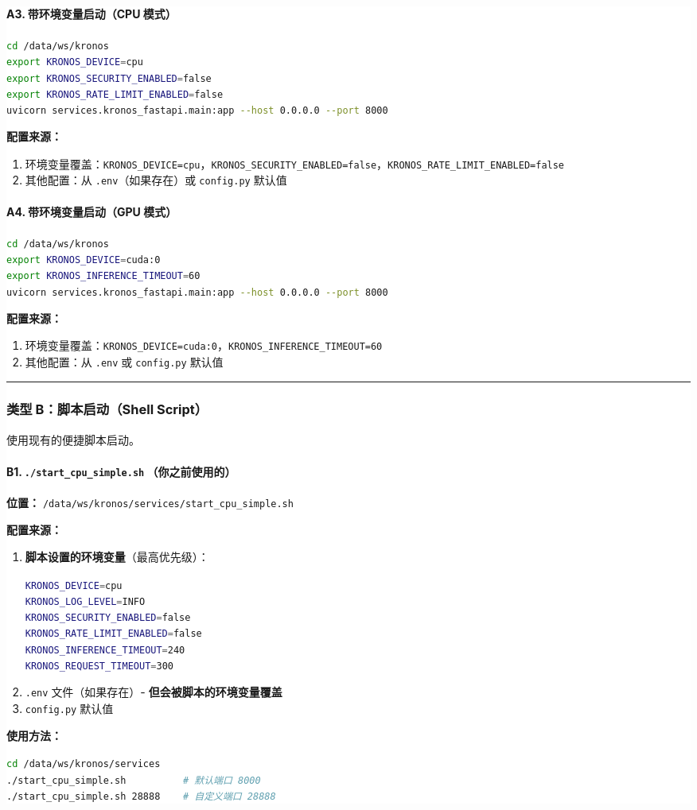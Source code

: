 #### A3. 带环境变量启动（CPU 模式）

```bash
cd /data/ws/kronos
export KRONOS_DEVICE=cpu
export KRONOS_SECURITY_ENABLED=false
export KRONOS_RATE_LIMIT_ENABLED=false
uvicorn services.kronos_fastapi.main:app --host 0.0.0.0 --port 8000
```

**配置来源：**
1. 环境变量覆盖：`KRONOS_DEVICE=cpu`，`KRONOS_SECURITY_ENABLED=false`，`KRONOS_RATE_LIMIT_ENABLED=false`
2. 其他配置：从 `.env`（如果存在）或 `config.py` 默认值

#### A4. 带环境变量启动（GPU 模式）

```bash
cd /data/ws/kronos
export KRONOS_DEVICE=cuda:0
export KRONOS_INFERENCE_TIMEOUT=60
uvicorn services.kronos_fastapi.main:app --host 0.0.0.0 --port 8000
```

**配置来源：**
1. 环境变量覆盖：`KRONOS_DEVICE=cuda:0`，`KRONOS_INFERENCE_TIMEOUT=60`
2. 其他配置：从 `.env` 或 `config.py` 默认值

---

### 类型 B：脚本启动（Shell Script）

使用现有的便捷脚本启动。

#### B1. `./start_cpu_simple.sh` （你之前使用的）

**位置：** `/data/ws/kronos/services/start_cpu_simple.sh`

**配置来源：**
1. **脚本设置的环境变量**（最高优先级）：
   ```bash
   KRONOS_DEVICE=cpu
   KRONOS_LOG_LEVEL=INFO
   KRONOS_SECURITY_ENABLED=false
   KRONOS_RATE_LIMIT_ENABLED=false
   KRONOS_INFERENCE_TIMEOUT=240
   KRONOS_REQUEST_TIMEOUT=300
   ```
2. `.env` 文件（如果存在）- **但会被脚本的环境变量覆盖**
3. `config.py` 默认值

**使用方法：**
```bash
cd /data/ws/kronos/services
./start_cpu_simple.sh          # 默认端口 8000
./start_cpu_simple.sh 28888    # 自定义端口 28888
```
